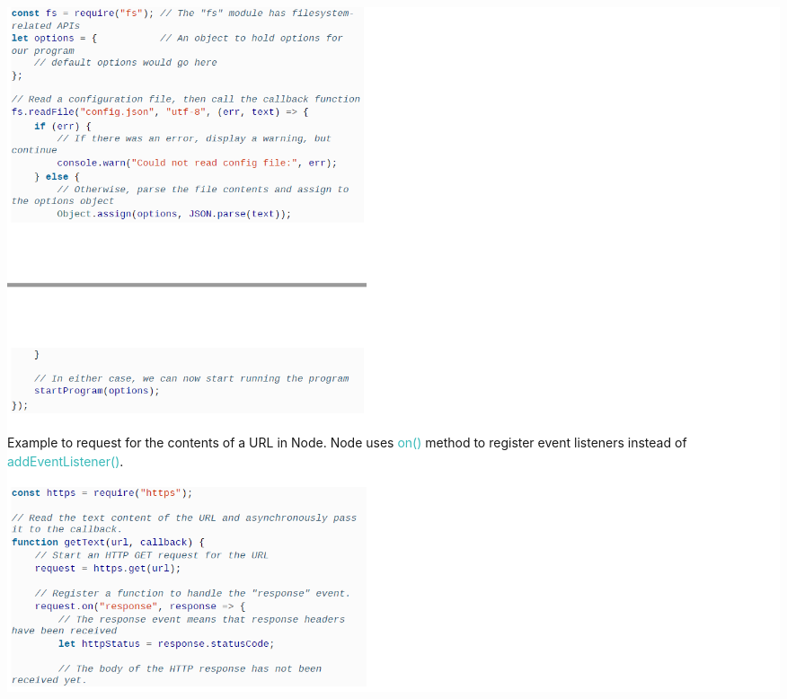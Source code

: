 <img src="/assets/img/JavaScript/network_callback_example_1.PNG" alt="network callback example" width="400"/> <br />


Example to request for the contents of a URL in Node. Node uses <span style="color:#3ababa">on()</span> method to register event listeners instead of <span style="color:#3ababa">addEventListener()</span>.

<img src="/assets/img/JavaScript/network_callback_example_2.PNG" alt="network callback example" width="400"/> 